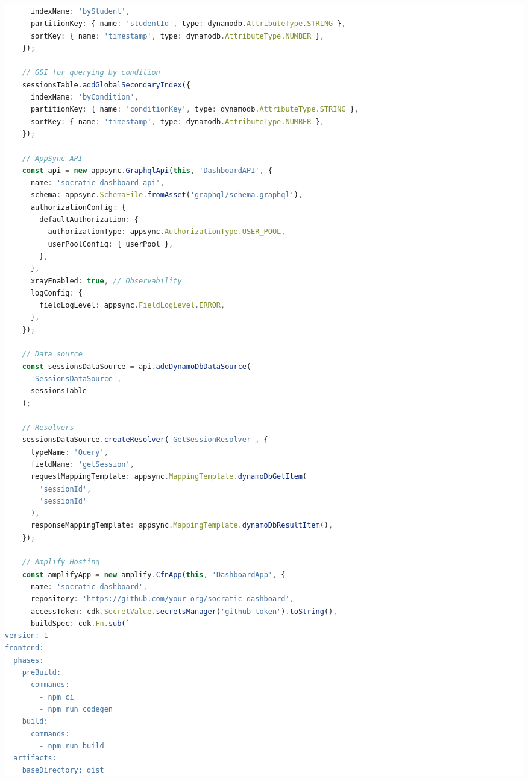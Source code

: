 ```typescript
      indexName: 'byStudent',
      partitionKey: { name: 'studentId', type: dynamodb.AttributeType.STRING },
      sortKey: { name: 'timestamp', type: dynamodb.AttributeType.NUMBER },
    });

    // GSI for querying by condition
    sessionsTable.addGlobalSecondaryIndex({
      indexName: 'byCondition',
      partitionKey: { name: 'conditionKey', type: dynamodb.AttributeType.STRING },
      sortKey: { name: 'timestamp', type: dynamodb.AttributeType.NUMBER },
    });

    // AppSync API
    const api = new appsync.GraphqlApi(this, 'DashboardAPI', {
      name: 'socratic-dashboard-api',
      schema: appsync.SchemaFile.fromAsset('graphql/schema.graphql'),
      authorizationConfig: {
        defaultAuthorization: {
          authorizationType: appsync.AuthorizationType.USER_POOL,
          userPoolConfig: { userPool },
        },
      },
      xrayEnabled: true, // Observability
      logConfig: {
        fieldLogLevel: appsync.FieldLogLevel.ERROR,
      },
    });

    // Data source
    const sessionsDataSource = api.addDynamoDbDataSource(
      'SessionsDataSource',
      sessionsTable
    );

    // Resolvers
    sessionsDataSource.createResolver('GetSessionResolver', {
      typeName: 'Query',
      fieldName: 'getSession',
      requestMappingTemplate: appsync.MappingTemplate.dynamoDbGetItem(
        'sessionId',
        'sessionId'
      ),
      responseMappingTemplate: appsync.MappingTemplate.dynamoDbResultItem(),
    });

    // Amplify Hosting
    const amplifyApp = new amplify.CfnApp(this, 'DashboardApp', {
      name: 'socratic-dashboard',
      repository: 'https://github.com/your-org/socratic-dashboard',
      accessToken: cdk.SecretValue.secretsManager('github-token').toString(),
      buildSpec: cdk.Fn.sub(`
version: 1
frontend:
  phases:
    preBuild:
      commands:
        - npm ci
        - npm run codegen
    build:
      commands:
        - npm run build
  artifacts:
    baseDirectory: dist
```